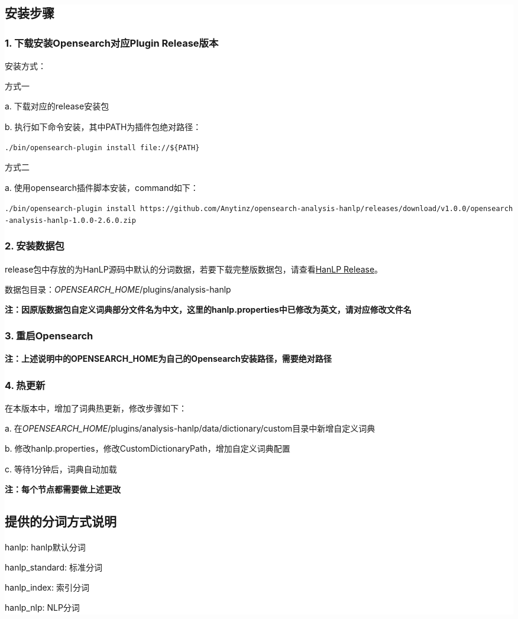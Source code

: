 


安装步骤
--------

### 1. 下载安装Opensearch对应Plugin Release版本

安装方式：

方式一

a. 下载对应的release安装包

b. 执行如下命令安装，其中PATH为插件包绝对路径：

`./bin/opensearch-plugin install file://${PATH}`

方式二

a. 使用opensearch插件脚本安装，command如下：

`./bin/opensearch-plugin install https://github.com/Anytinz/opensearch-analysis-hanlp/releases/download/v1.0.0/opensearch-analysis-hanlp-1.0.0-2.6.0.zip`

### 2. 安装数据包

release包中存放的为HanLP源码中默认的分词数据，若要下载完整版数据包，请查看[HanLP Release](https://github.com/hankcs/HanLP/releases)。

数据包目录：*OPENSEARCH_HOME*/plugins/analysis-hanlp

**注：因原版数据包自定义词典部分文件名为中文，这里的hanlp.properties中已修改为英文，请对应修改文件名**

### 3. 重启Opensearch

**注：上述说明中的OPENSEARCH_HOME为自己的Opensearch安装路径，需要绝对路径**

### 4. 热更新

在本版本中，增加了词典热更新，修改步骤如下：

a. 在*OPENSEARCH_HOME*/plugins/analysis-hanlp/data/dictionary/custom目录中新增自定义词典

b. 修改hanlp.properties，修改CustomDictionaryPath，增加自定义词典配置

c. 等待1分钟后，词典自动加载

**注：每个节点都需要做上述更改**

提供的分词方式说明
------------------

hanlp: hanlp默认分词

hanlp_standard: 标准分词

hanlp_index: 索引分词

hanlp_nlp: NLP分词
